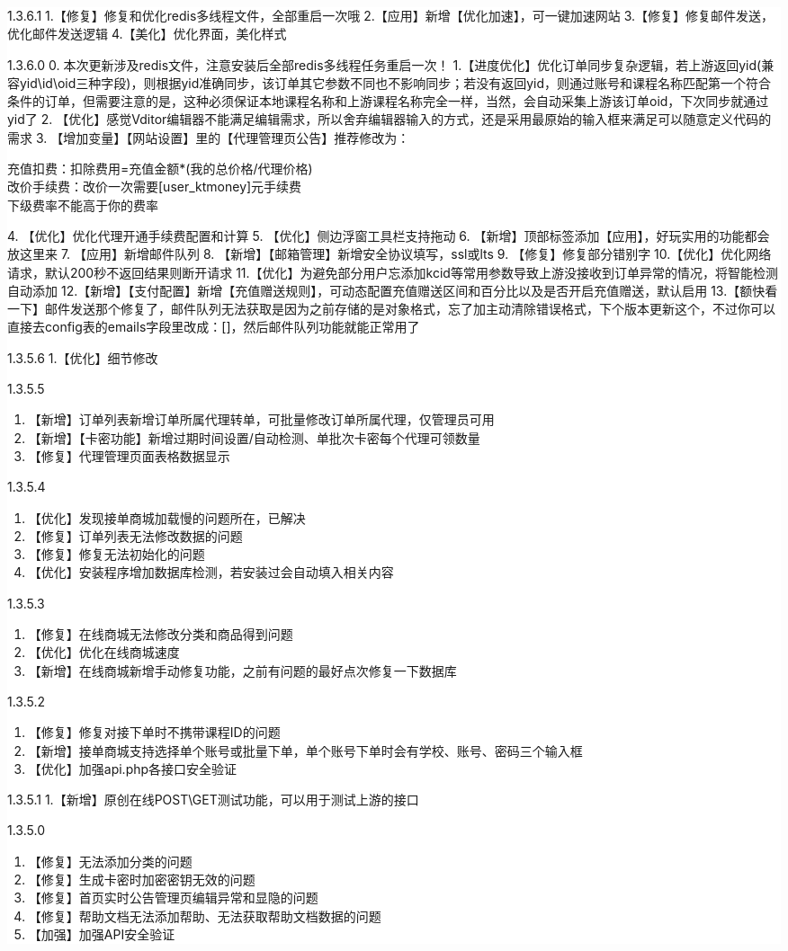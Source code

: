 1.3.6.1
1.【修复】修复和优化redis多线程文件，全部重启一次哦
2.【应用】新增【优化加速】，可一键加速网站
3.【修复】修复邮件发送，优化邮件发送逻辑
4.【美化】优化界面，美化样式

1.3.6.0
0. 本次更新涉及redis文件，注意安装后全部redis多线程任务重启一次！
1.【进度优化】优化订单同步复杂逻辑，若上游返回yid(兼容yid\id\oid三种字段)，则根据yid准确同步，该订单其它参数不同也不影响同步；若没有返回yid，则通过账号和课程名称匹配第一个符合条件的订单，但需要注意的是，这种必须保证本地课程名称和上游课程名称完全一样，当然，会自动采集上游该订单oid，下次同步就通过yid了
2. 【优化】感觉Vditor编辑器不能满足编辑需求，所以舍弃编辑器输入的方式，还是采用最原始的输入框来满足可以随意定义代码的需求
3. 【增加变量】【网站设置】里的【代理管理页公告】推荐修改为：<p>充值扣费：扣除费用=充值金额*(我的总价格/代理价格)<br />改价手续费：改价一次需要[user_ktmoney]元手续费<br />下级费率不能高于你的费率</p>
4. 【优化】优化代理开通手续费配置和计算
5. 【优化】侧边浮窗工具栏支持拖动
6. 【新增】顶部标签添加【应用】，好玩实用的功能都会放这里来
7. 【应用】新增邮件队列
8. 【新增】【邮箱管理】新增安全协议填写，ssl或lts
9. 【修复】修复部分错别字
10.【优化】优化网络请求，默认200秒不返回结果则断开请求
11.【优化】为避免部分用户忘添加kcid等常用参数导致上游没接收到订单异常的情况，将智能检测自动添加
12.【新增】【支付配置】新增【充值赠送规则】，可动态配置充值赠送区间和百分比以及是否开启充值赠送，默认启用
13.【额快看一下】邮件发送那个修复了，邮件队列无法获取是因为之前存储的是对象格式，忘了加主动清除错误格式，下个版本更新这个，不过你可以直接去config表的emails字段里改成：[]，然后邮件队列功能就能正常用了

1.3.5.6
1.【优化】细节修改

1.3.5.5
1. 【新增】订单列表新增订单所属代理转单，可批量修改订单所属代理，仅管理员可用
2. 【新增】【卡密功能】新增过期时间设置/自动检测、单批次卡密每个代理可领数量
3. 【修复】代理管理页面表格数据显示

1.3.5.4
1. 【优化】发现接单商城加载慢的问题所在，已解决
2. 【修复】订单列表无法修改数据的问题
3. 【修复】修复无法初始化的问题
4. 【优化】安装程序增加数据库检测，若安装过会自动填入相关内容

1.3.5.3
1. 【修复】在线商城无法修改分类和商品得到问题
2. 【优化】优化在线商城速度
3. 【新增】在线商城新增手动修复功能，之前有问题的最好点次修复一下数据库

1.3.5.2
1. 【修复】修复对接下单时不携带课程ID的问题
2. 【新增】接单商城支持选择单个账号或批量下单，单个账号下单时会有学校、账号、密码三个输入框
3. 【优化】加强api.php各接口安全验证

1.3.5.1
1.【新增】原创在线POST\GET测试功能，可以用于测试上游的接口

1.3.5.0
1. 【修复】无法添加分类的问题
2. 【修复】生成卡密时加密密钥无效的问题
3. 【修复】首页实时公告管理页编辑异常和显隐的问题
4. 【修复】帮助文档无法添加帮助、无法获取帮助文档数据的问题
5. 【加强】加强API安全验证
